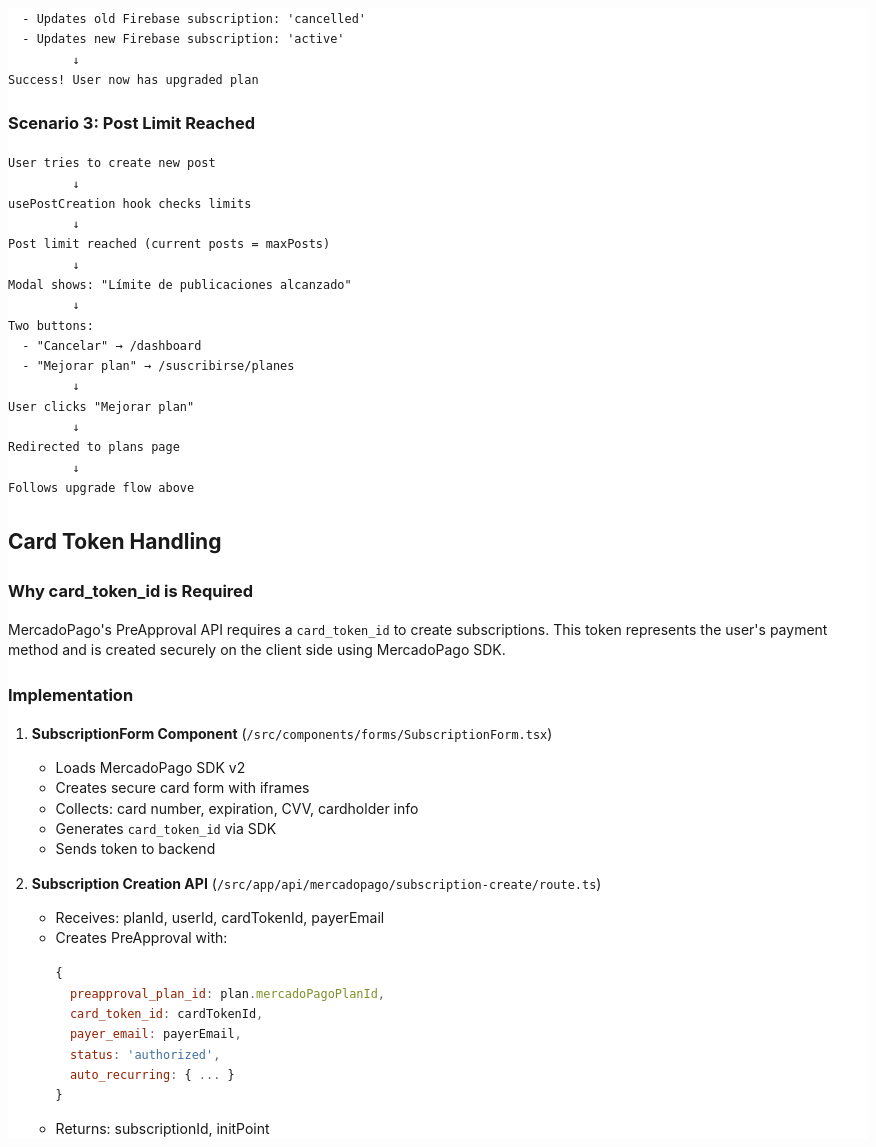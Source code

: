 ```
  - Updates old Firebase subscription: 'cancelled'
  - Updates new Firebase subscription: 'active'
         ↓
Success! User now has upgraded plan
```

### Scenario 3: Post Limit Reached
```
User tries to create new post
         ↓
usePostCreation hook checks limits
         ↓
Post limit reached (current posts = maxPosts)
         ↓
Modal shows: "Límite de publicaciones alcanzado"
         ↓
Two buttons:
  - "Cancelar" → /dashboard
  - "Mejorar plan" → /suscribirse/planes
         ↓
User clicks "Mejorar plan"
         ↓
Redirected to plans page
         ↓
Follows upgrade flow above
```

## Card Token Handling

### Why card_token_id is Required
MercadoPago's PreApproval API requires a `card_token_id` to create subscriptions. This token represents the user's payment method and is created securely on the client side using MercadoPago SDK.

### Implementation
1. **SubscriptionForm Component** (`/src/components/forms/SubscriptionForm.tsx`)
   - Loads MercadoPago SDK v2
   - Creates secure card form with iframes
   - Collects: card number, expiration, CVV, cardholder info
   - Generates `card_token_id` via SDK
   - Sends token to backend

2. **Subscription Creation API** (`/src/app/api/mercadopago/subscription-create/route.ts`)
   - Receives: planId, userId, cardTokenId, payerEmail
   - Creates PreApproval with:
     ```javascript
     {
       preapproval_plan_id: plan.mercadoPagoPlanId,
       card_token_id: cardTokenId,
       payer_email: payerEmail,
       status: 'authorized',
       auto_recurring: { ... }
     }
     ```
   - Returns: subscriptionId, initPoint
